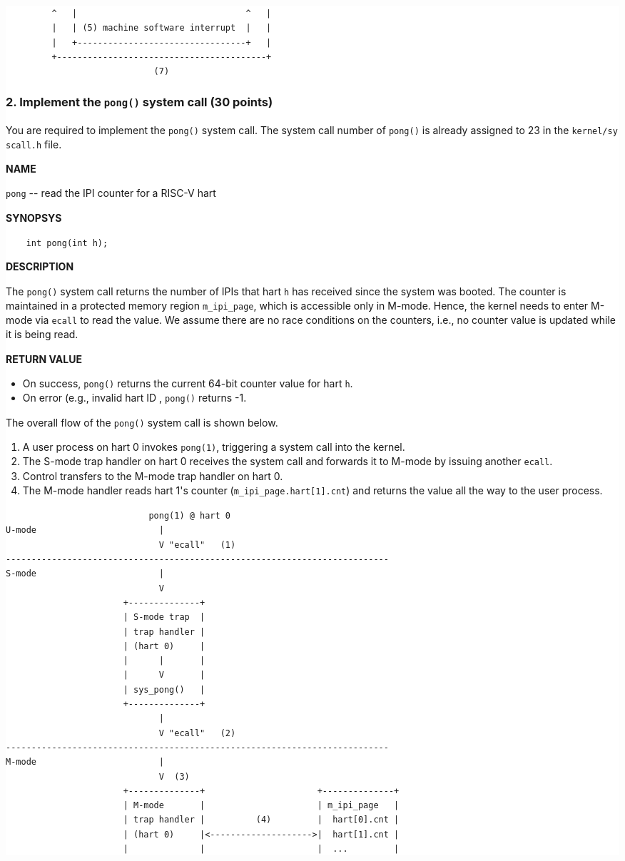 ```
         ^   |                                 ^   |
         |   | (5) machine software interrupt  |   |
         |   +---------------------------------+   |
         +-----------------------------------------+
                             (7)
```


### 2. Implement the `pong()` system call (30 points)

You are required to implement the `pong()` system call. The system call number of `pong()` is already assigned to 23 in the `kernel/syscall.h` file. 

__NAME__

`pong` -- read the IPI counter for a RISC-V hart

__SYNOPSYS__
```
    int pong(int h);
```

__DESCRIPTION__

The `pong()` system call returns the number of IPIs that hart `h` has received since the system was booted. The counter is maintained in a protected memory region `m_ipi_page`, which is accessible only in M-mode. Hence, the kernel needs to enter M-mode via `ecall` to read the value. We assume there are no race conditions on the counters, i.e., no counter value is updated while it is being read.


__RETURN VALUE__

* On success, `pong()` returns the current 64-bit counter value for hart `h`.
* On error (e.g., invalid hart ID , `pong()` returns -1.


The overall flow of the `pong()` system call is shown below.
1. A user process on hart 0 invokes `pong(1)`, triggering a system call into the kernel.
2. The S-mode trap handler on hart 0 receives the system call and forwards it to M-mode by issuing another `ecall`.
3. Control transfers to the M-mode trap handler on hart 0.
4. The M-mode handler reads hart 1's counter (`m_ipi_page.hart[1].cnt`) and returns the value all the way to the user process.

```
                            pong(1) @ hart 0
U-mode                        |
                              V "ecall"   (1)
---------------------------------------------------------------------------
S-mode                        |
                              V
                       +--------------+
                       | S-mode trap  |
                       | trap handler |
                       | (hart 0)     |
					   |      |       |
                       |      V       |
					   | sys_pong()   |
                       +--------------+
                              |
                              V "ecall"   (2)
---------------------------------------------------------------------------
M-mode                        |
                              V  (3)
                       +--------------+                      +--------------+
                       | M-mode       |                      | m_ipi_page   |
                       | trap handler |          (4)         |  hart[0].cnt |
                       | (hart 0)     |<-------------------->|  hart[1].cnt |
                       |              |                      |  ...         |
```